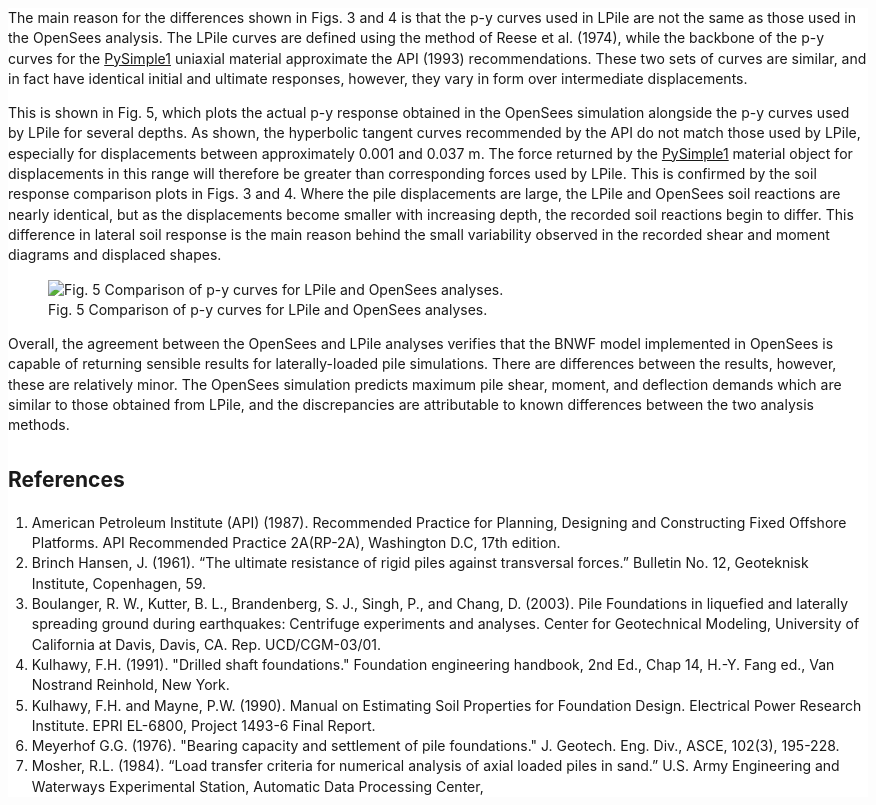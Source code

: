 <p>The main reason for the differences shown in Figs. 3 and 4 is that
the p-y curves used in LPile are not the same as those used in the
OpenSees analysis. The LPile curves are defined using the method of
Reese et al. (1974), while the backbone of the p-y curves for the <a
href="PySimple1_Material" >PySimple1</a> uniaxial
material approximate the API (1993) recommendations. These two sets of
curves are similar, and in fact have identical initial and ultimate
responses, however, they vary in form over intermediate
displacements.</p>

<p>This is shown in Fig. 5, which plots the actual p-y response obtained
in the OpenSees simulation alongside the p-y curves used by LPile for
several depths. As shown, the hyperbolic tangent curves recommended by
the API do not match those used by LPile, especially for displacements
between approximately 0.001 and 0.037 m. The force returned by the <a
href="PySimple1_Material" title="wikilink">PySimple1</a> material object
for displacements in this range will therefore be greater than
corresponding forces used by LPile. This is confirmed by the soil
response comparison plots in Figs. 3 and 4. Where the pile displacements
are large, the LPile and OpenSees soil reactions are nearly identical,
but as the displacements become smaller with increasing depth, the
recorded soil reactions begin to differ. This difference in lateral soil
response is the main reason behind the small variability observed in the
recorded shear and moment diagrams and displaced shapes.</p>
<figure>
<img src="/OpenSeesRT/contrib/static/pyComp.png"
title=" Fig. 5 Comparison of p-y curves for LPile and OpenSees analyses."
alt=" Fig. 5 Comparison of p-y curves for LPile and OpenSees analyses." />
<figcaption aria-hidden="true"> Fig. 5 Comparison of p-y curves for
LPile and OpenSees analyses.</figcaption>
</figure>
<p>Overall, the agreement between the OpenSees and LPile analyses
verifies that the BNWF model implemented in OpenSees is capable of
returning sensible results for laterally-loaded pile simulations. There
are differences between the results, however, these are relatively
minor. The OpenSees simulation predicts maximum pile shear, moment, and
deflection demands which are similar to those obtained from LPile, and
the discrepancies are attributable to known differences between the two
analysis methods.</p>

<h2 id="references">References</h2>

1. American Petroleum Institute (API) (1987). Recommended Practice
   for Planning, Designing and Constructing Fixed Offshore Platforms. API
   Recommended Practice 2A(RP-2A), Washington D.C, 17th edition.
2. Brinch Hansen, J. (1961). “The ultimate resistance of rigid piles
   against transversal forces.” Bulletin No. 12, Geoteknisk Institute,
   Copenhagen, 59.
3. Boulanger, R. W., Kutter, B. L., Brandenberg, S. J., Singh, P.,
   and Chang, D. (2003). Pile Foundations in liquefied and laterally
   spreading ground during earthquakes: Centrifuge experiments and
   analyses. Center for Geotechnical Modeling, University of California at
   Davis, Davis, CA. Rep. UCD/CGM-03/01.
4. Kulhawy, F.H. (1991). "Drilled shaft foundations." Foundation
   engineering handbook, 2nd Ed., Chap 14, H.-Y. Fang ed., Van Nostrand
   Reinhold, New York.
5. Kulhawy, F.H. and Mayne, P.W. (1990). Manual on Estimating Soil
   Properties for Foundation Design. Electrical Power Research Institute.
   EPRI EL-6800, Project 1493-6 Final Report.
6. Meyerhof G.G. (1976). "Bearing capacity and settlement of pile
   foundations." J. Geotech. Eng. Div., ASCE, 102(3), 195-228.
7. Mosher, R.L. (1984). “Load transfer criteria for numerical
   analysis of axial loaded piles in sand.” U.S. Army Engineering and
   Waterways Experimental Station, Automatic Data Processing Center,